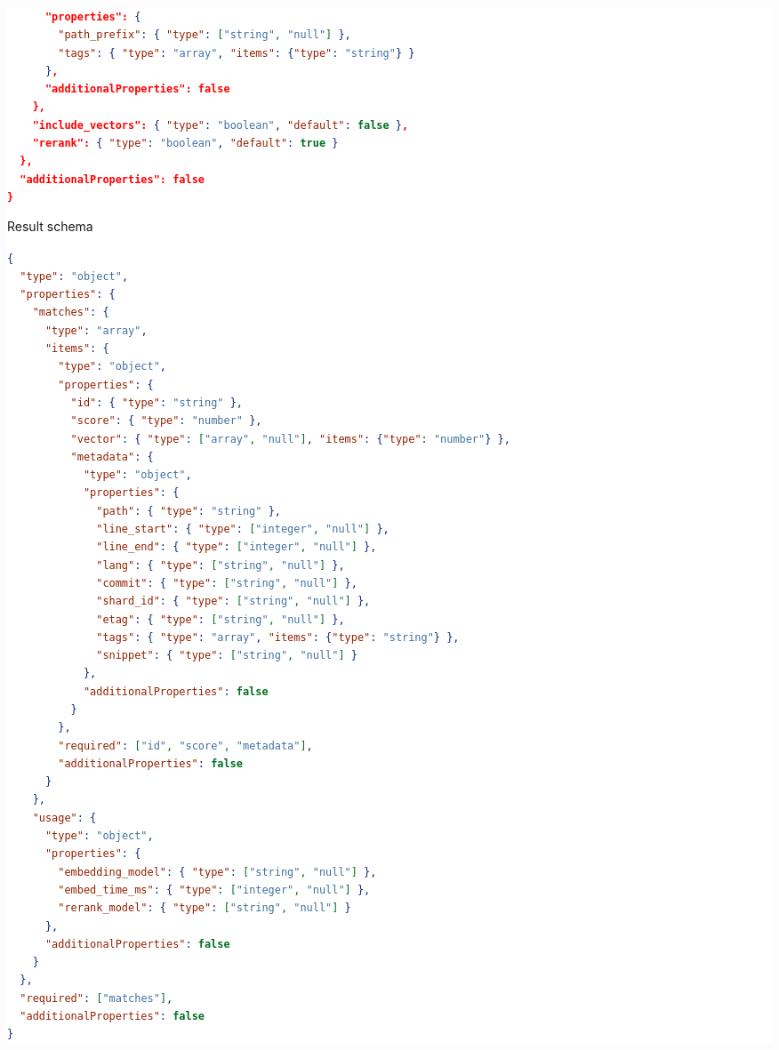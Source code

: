 ```json
      "properties": {
        "path_prefix": { "type": ["string", "null"] },
        "tags": { "type": "array", "items": {"type": "string"} }
      },
      "additionalProperties": false
    },
    "include_vectors": { "type": "boolean", "default": false },
    "rerank": { "type": "boolean", "default": true }
  },
  "additionalProperties": false
}
```

Result schema
```json
{
  "type": "object",
  "properties": {
    "matches": {
      "type": "array",
      "items": {
        "type": "object",
        "properties": {
          "id": { "type": "string" },
          "score": { "type": "number" },
          "vector": { "type": ["array", "null"], "items": {"type": "number"} },
          "metadata": {
            "type": "object",
            "properties": {
              "path": { "type": "string" },
              "line_start": { "type": ["integer", "null"] },
              "line_end": { "type": ["integer", "null"] },
              "lang": { "type": ["string", "null"] },
              "commit": { "type": ["string", "null"] },
              "shard_id": { "type": ["string", "null"] },
              "etag": { "type": ["string", "null"] },
              "tags": { "type": "array", "items": {"type": "string"} },
              "snippet": { "type": ["string", "null"] }
            },
            "additionalProperties": false
          }
        },
        "required": ["id", "score", "metadata"],
        "additionalProperties": false
      }
    },
    "usage": {
      "type": "object",
      "properties": {
        "embedding_model": { "type": ["string", "null"] },
        "embed_time_ms": { "type": ["integer", "null"] },
        "rerank_model": { "type": ["string", "null"] }
      },
      "additionalProperties": false
    }
  },
  "required": ["matches"],
  "additionalProperties": false
}
```
